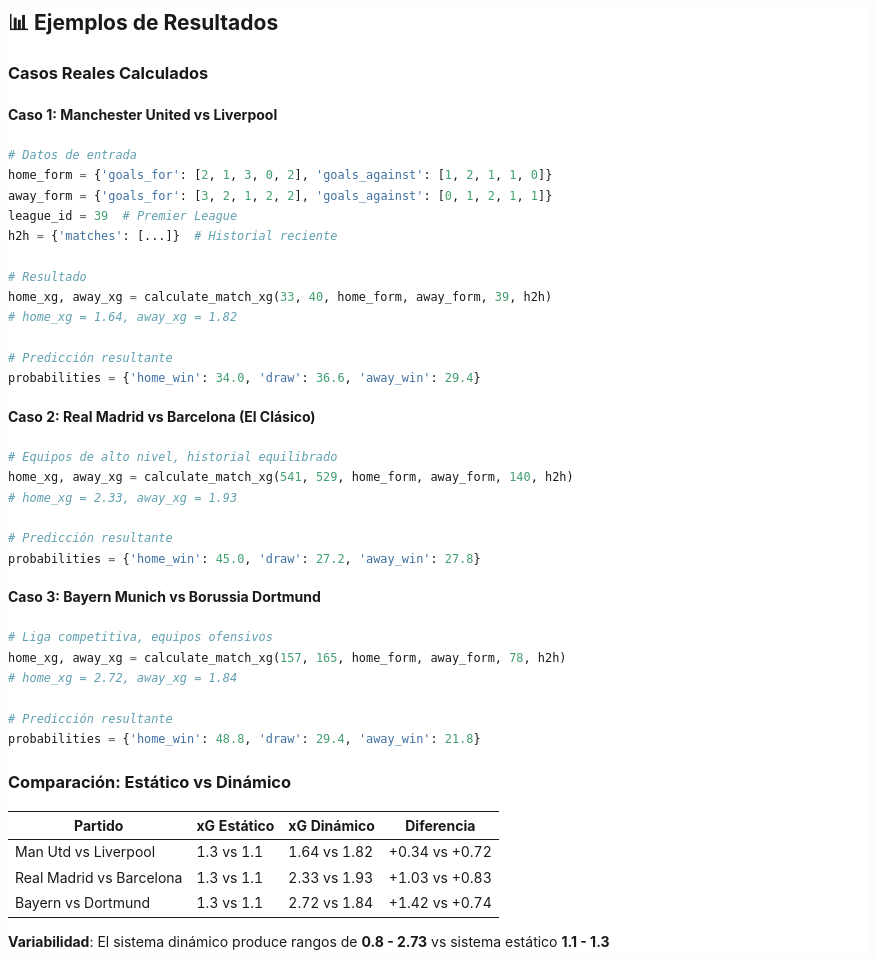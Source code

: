 ## 📊 Ejemplos de Resultados

### Casos Reales Calculados

#### **Caso 1: Manchester United vs Liverpool**
```python
# Datos de entrada
home_form = {'goals_for': [2, 1, 3, 0, 2], 'goals_against': [1, 2, 1, 1, 0]}
away_form = {'goals_for': [3, 2, 1, 2, 2], 'goals_against': [0, 1, 2, 1, 1]}
league_id = 39  # Premier League
h2h = {'matches': [...]}  # Historial reciente

# Resultado
home_xg, away_xg = calculate_match_xg(33, 40, home_form, away_form, 39, h2h)
# home_xg = 1.64, away_xg = 1.82

# Predicción resultante
probabilities = {'home_win': 34.0, 'draw': 36.6, 'away_win': 29.4}
```

#### **Caso 2: Real Madrid vs Barcelona (El Clásico)**
```python
# Equipos de alto nivel, historial equilibrado
home_xg, away_xg = calculate_match_xg(541, 529, home_form, away_form, 140, h2h)
# home_xg = 2.33, away_xg = 1.93

# Predicción resultante
probabilities = {'home_win': 45.0, 'draw': 27.2, 'away_win': 27.8}
```

#### **Caso 3: Bayern Munich vs Borussia Dortmund**
```python
# Liga competitiva, equipos ofensivos
home_xg, away_xg = calculate_match_xg(157, 165, home_form, away_form, 78, h2h)
# home_xg = 2.72, away_xg = 1.84

# Predicción resultante
probabilities = {'home_win': 48.8, 'draw': 29.4, 'away_win': 21.8}
```

### Comparación: Estático vs Dinámico

| Partido | xG Estático | xG Dinámico | Diferencia |
|---------|-------------|-------------|------------|
| Man Utd vs Liverpool | 1.3 vs 1.1 | 1.64 vs 1.82 | +0.34 vs +0.72 |
| Real Madrid vs Barcelona | 1.3 vs 1.1 | 2.33 vs 1.93 | +1.03 vs +0.83 |
| Bayern vs Dortmund | 1.3 vs 1.1 | 2.72 vs 1.84 | +1.42 vs +0.74 |

**Variabilidad**: El sistema dinámico produce rangos de **0.8 - 2.73** vs sistema estático **1.1 - 1.3**
